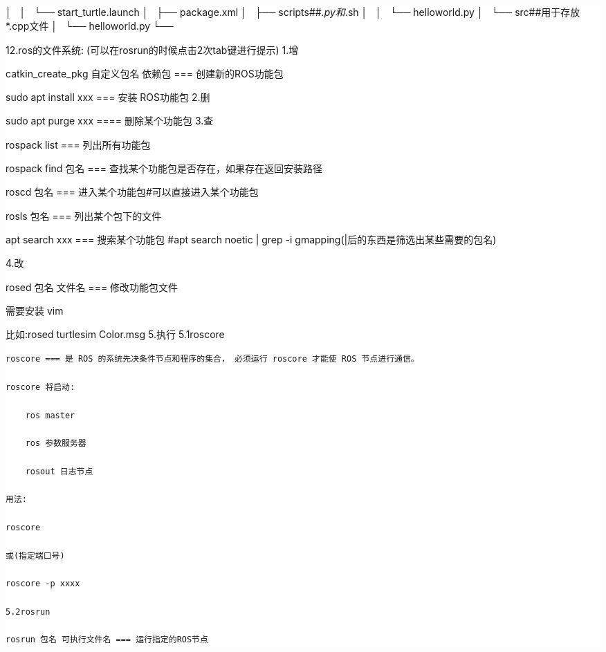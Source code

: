 │       │   └── start_turtle.launch
│       ├── package.xml
│       ├── scripts##*.py和*.sh
│       │   └── helloworld.py
│       └── src##用于存放*.cpp文件
│           └── helloworld.py
└──

12.ros的文件系统:
(可以在rosrun的时候点击2次tab键进行提示)
1.增

catkin_create_pkg 自定义包名 依赖包 === 创建新的ROS功能包

sudo apt install xxx === 安装 ROS功能包
2.删

sudo apt purge xxx ==== 删除某个功能包
3.查

rospack list === 列出所有功能包

rospack find 包名 === 查找某个功能包是否存在，如果存在返回安装路径

roscd 包名 === 进入某个功能包#可以直接进入某个功能包

rosls 包名 === 列出某个包下的文件

apt search xxx === 搜索某个功能包
#apt search noetic | grep -i gmapping(|后的东西是筛选出某些需要的包名)

4.改

rosed 包名 文件名 === 修改功能包文件

需要安装 vim

比如:rosed turtlesim Color.msg
5.执行
    5.1roscore

    roscore === 是 ROS 的系统先决条件节点和程序的集合， 必须运行 roscore 才能使 ROS 节点进行通信。

    roscore 将启动:

        ros master

        ros 参数服务器

        rosout 日志节点

    用法:

    roscore

    或(指定端口号)

    roscore -p xxxx

    5.2rosrun

    rosrun 包名 可执行文件名 === 运行指定的ROS节点
